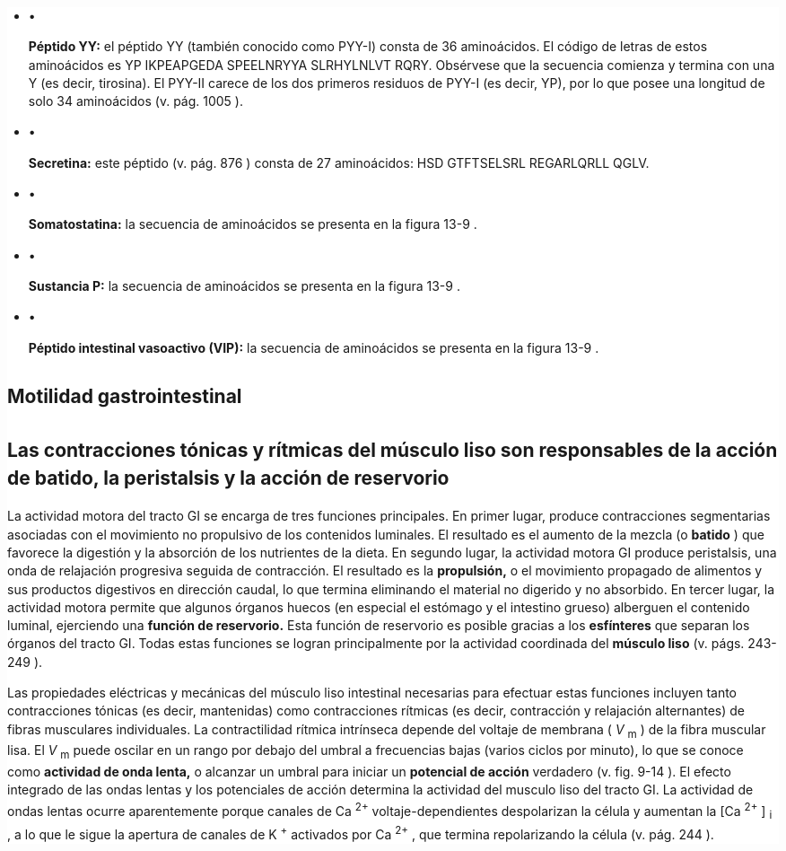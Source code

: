 -   •
    
    **Péptido YY:** el péptido YY (también conocido como PYY-I) consta de 36 aminoácidos. El código de letras de estos aminoácidos es YP IKPEAPGEDA SPEELNRYYA SLRHYLNLVT RQRY. Obsérvese que la secuencia comienza y termina con una Y (es decir, tirosina). El PYY-II carece de los dos primeros residuos de PYY-I (es decir, YP), por lo que posee una longitud de solo 34 aminoácidos (v. pág. 1005 ).
    
-   •
    
    **Secretina:** este péptido (v. pág. 876 ) consta de 27 aminoácidos: HSD GTFTSELSRL REGARLQRLL QGLV.
    
-   •
    
    **Somatostatina:** la secuencia de aminoácidos se presenta en la figura 13-9 .
    
-   •
    
    **Sustancia P:** la secuencia de aminoácidos se presenta en la figura 13-9 .
    
-   •
    
    **Péptido intestinal vasoactivo (VIP):** la secuencia de aminoácidos se presenta en la figura 13-9 .
    

## Motilidad gastrointestinal

## Las contracciones tónicas y rítmicas del músculo liso son responsables de la acción de batido, la peristalsis y la acción de reservorio

La actividad motora del tracto GI se encarga de tres funciones principales. En primer lugar, produce contracciones segmentarias asociadas con el movimiento no propulsivo de los contenidos luminales. El resultado es el aumento de la mezcla (o **batido** ) que favorece la digestión y la absorción de los nutrientes de la dieta. En segundo lugar, la actividad motora GI produce peristalsis, una onda de relajación progresiva seguida de contracción. El resultado es la **propulsión,** o el movimiento propagado de alimentos y sus productos digestivos en dirección caudal, lo que termina eliminando el material no digerido y no absorbido. En tercer lugar, la actividad motora permite que algunos órganos huecos (en especial el estómago y el intestino grueso) alberguen el contenido luminal, ejerciendo una **función de reservorio.** Esta función de reservorio es posible gracias a los **esfínteres** que separan los órganos del tracto GI. Todas estas funciones se logran principalmente por la actividad coordinada del **músculo liso** (v. págs. 243-249 ).

Las propiedades eléctricas y mecánicas del músculo liso intestinal necesarias para efectuar estas funciones incluyen tanto contracciones tónicas (es decir, mantenidas) como contracciones rítmicas (es decir, contracción y relajación alternantes) de fibras musculares individuales. La contractilidad rítmica intrínseca depende del voltaje de membrana ( _V_ <sub> m</sub> ) de la fibra muscular lisa. El _V_ <sub> m</sub> puede oscilar en un rango por debajo del umbral a frecuencias bajas (varios ciclos por minuto), lo que se conoce como **actividad de onda lenta,** o alcanzar un umbral para iniciar un **potencial de acción** verdadero (v. fig. 9-14 ). El efecto integrado de las ondas lentas y los potenciales de acción determina la actividad del musculo liso del tracto GI. La actividad de ondas lentas ocurre aparentemente porque canales de Ca <sup>2+</sup> voltaje-dependientes despolarizan la célula y aumentan la [Ca <sup>2+</sup> ] <sub>i</sub> , a lo que le sigue la apertura de canales de K <sup>+</sup> activados por Ca <sup>2+</sup> , que termina repolarizando la célula (v. pág. 244 ).
